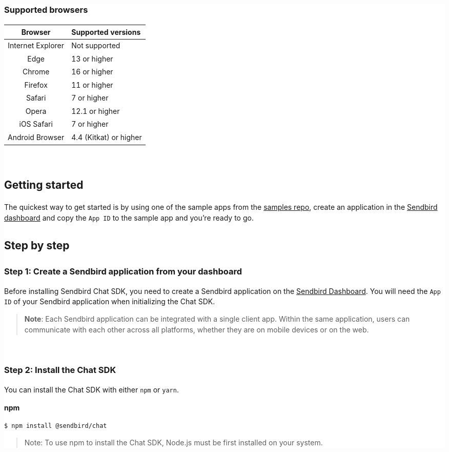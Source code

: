 ### Supported browsers

|      Browser      | Supported versions     |
| :---------------: | :--------------------- |
| Internet Explorer | Not supported          |
|       Edge        | 13 or higher           |
|      Chrome       | 16 or higher           |
|      Firefox      | 11 or higher           |
|      Safari       | 7 or higher            |
|       Opera       | 12.1 or higher         |
|    iOS Safari     | 7 or higher            |
|  Android Browser  | 4.4 (Kitkat) or higher |

<br />

## Getting started

The quickest way to get started is by using one of the sample apps from the [samples repo](https://github.com/sendbird/sendbird-chat-sample-react), create an application in the [Sendbird dashboard](https://dashboard.sendbird.com) and copy the `App ID` to the sample app and you’re ready to go.
<br />

## Step by step

### Step 1: Create a Sendbird application from your dashboard

Before installing Sendbird Chat SDK, you need to create a Sendbird application on the [Sendbird Dashboard](https://dashboard.sendbird.com). You will need the `App ID` of your Sendbird application when initializing the Chat SDK.

> **Note**: Each Sendbird application can be integrated with a single client app. Within the same application, users can communicate with each other across all platforms, whether they are on mobile devices or on the web.

<br />

### Step 2: Install the Chat SDK

You can install the Chat SDK with either `npm` or `yarn`.

**npm**

```bash
$ npm install @sendbird/chat
```

> Note: To use npm to install the Chat SDK, Node.js must be first installed on your system.

